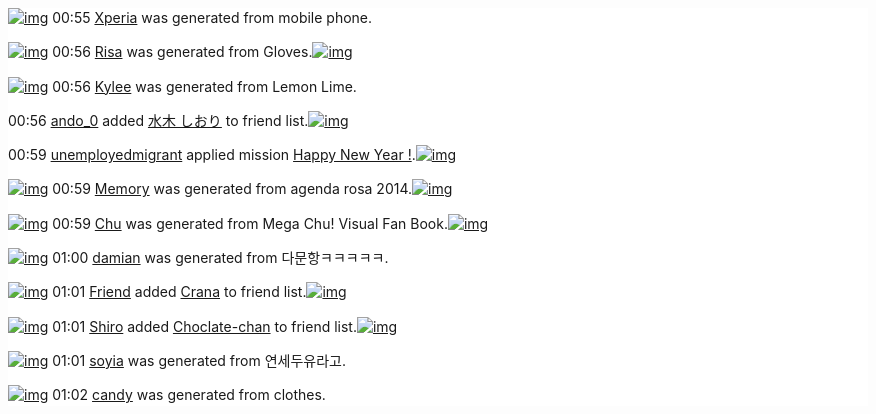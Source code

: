 [![img](http://kacdn04.appspot.com/4999292674637824/6b12.png)](http://www.barcodekanojo.com/kanojo/2722333/Xperia) 00:55 [Xperia](http://www.barcodekanojo.com/kanojo/2722333/Xperia) was generated from mobile phone.

[![img](http://kacdn09.appspot.com/4810500810473472/7e33.png)](http://www.barcodekanojo.com/kanojo/2722334/Risa) 00:56 [Risa](http://www.barcodekanojo.com/kanojo/2722334/Risa) was generated from Gloves.[![img](http://kacdn02.appspot.com/5812007995441152/b015.jpg)](http://www.barcodekanojo.com/product_images/barcode/5255103/1388678112/Gloves.jpg)

[![img](http://kacdn08.appspot.com/5121284644012032/6841.png)](http://www.barcodekanojo.com/kanojo/2722335/Kylee) 00:56 [Kylee](http://www.barcodekanojo.com/kanojo/2722335/Kylee) was generated from Lemon Lime.

00:56 [ando_0](http://www.barcodekanojo.com/user/429596/ando_0) added [水木 しおり](http://www.barcodekanojo.com/kanojo/1966356/%E6%B0%B4%E6%9C%A8%20%E3%81%97%E3%81%8A%E3%82%8A) to friend list.[![img](http://img11.imageshack.us/img11/2131/85vn.png)](http://www.barcodekanojo.com/kanojo/1966356/%E6%B0%B4%E6%9C%A8%20%E3%81%97%E3%81%8A%E3%82%8A)

00:59 [unemployedmigrant](http://www.barcodekanojo.com/user/421809/unemployedmigrant) applied mission [Happy New Year !](http://www.barcodekanojo.com/kanojo/2722334/Risa).[![img](http://kacdn08.appspot.com/5263980637454336/affc.png)](http://www.barcodekanojo.com/kanojo/2722334/Risa)

[![img](http://kacdn10.appspot.com/4834241242202112/9c7f.png)](http://www.barcodekanojo.com/kanojo/2722336/Memory) 00:59 [Memory](http://www.barcodekanojo.com/kanojo/2722336/Memory) was generated from agenda rosa 2014.[![img](http://kacdn07.appspot.com/6664753350967296/71a1.jpg)](http://www.barcodekanojo.com/product_images/barcode/5255106/1388678298/50x50xagenda,P20rosa,P202014.jpg,qw=88,ah=88.pagespeed.ic.caGB_Liw0v.jpg)

[![img](http://kacdn10.appspot.com/6207356513812480/1781.png)](http://www.barcodekanojo.com/kanojo/2722337/Chu) 00:59 [Chu](http://www.barcodekanojo.com/kanojo/2722337/Chu) was generated from Mega Chu! Visual Fan Book.[![img](http://img542.imageshack.us/img542/498/sqas.jpg)](http://www.barcodekanojo.com/product_images/barcode/5255107/1388678341/50x50xMega,P20Chu,P21,P20Visual,P20Fan,P20Book.jpg,qw=88,ah=88.pagespeed.ic.pd8VoVoTuS.jpg)

[![img](http://img46.imageshack.us/img46/2139/khr1.png)](http://www.barcodekanojo.com/kanojo/2722338/damian) 01:00 [damian](http://www.barcodekanojo.com/kanojo/2722338/damian) was generated from 다문항ㅋㅋㅋㅋㅋ.

[![img](http://img43.imageshack.us/img43/4726/eoza.jpg)](http://www.barcodekanojo.com/user/414611/Friend) 01:01 [Friend](http://www.barcodekanojo.com/user/414611/Friend) added [Crana](http://www.barcodekanojo.com/kanojo/2590333/Crana) to friend list.[![img](http://img14.imageshack.us/img14/930/y49x.png)](http://www.barcodekanojo.com/kanojo/2590333/Crana)

[![img](http://kacdn06.appspot.com/6010324620673024/6e5f.jpg)](http://www.barcodekanojo.com/user/411867/Shiro) 01:01 [Shiro](http://www.barcodekanojo.com/user/411867/Shiro) added [Choclate-chan](http://www.barcodekanojo.com/kanojo/2478479/Choclate-chan) to friend list.[![img](http://kacdn03.appspot.com/5429377948975104/343c.png)](http://www.barcodekanojo.com/kanojo/2478479/Choclate-chan)

[![img](http://kacdn07.appspot.com/6312062447779840/e737.png)](http://www.barcodekanojo.com/kanojo/2722339/soyia) 01:01 [soyia](http://www.barcodekanojo.com/kanojo/2722339/soyia) was generated from 연세두유라고.

[![img](http://kacdn09.appspot.com/4990810516881408/66f4.png)](http://www.barcodekanojo.com/kanojo/2722340/candy) 01:02 [candy](http://www.barcodekanojo.com/kanojo/2722340/candy) was generated from clothes.
